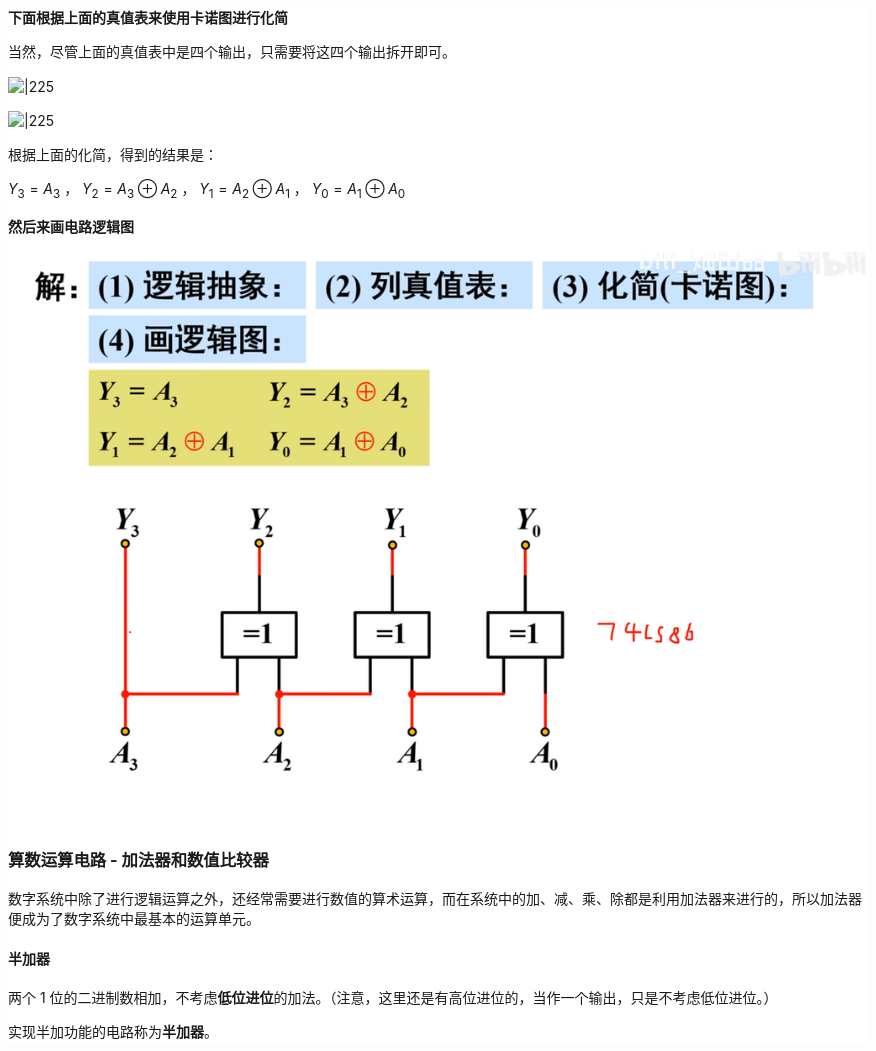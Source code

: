 **下面根据上面的真值表来使用卡诺图进行化简**

当然，尽管上面的真值表中是四个输出，只需要将这四个输出拆开即可。

![|225](https://picture-typora.obs.cn-north-4.myhuaweicloud.com/images/Pasted%20image%2020250426174541.png) 

![|225](https://picture-typora.obs.cn-north-4.myhuaweicloud.com/images/Pasted%20image%2020250426174624.png)

根据上面的化简，得到的结果是：

$Y_{3}= A_{3}$ ， $Y_2=A_3\oplus A_2$ ， $Y_1=A_2\oplus A_1$ ， $Y_0=A_1\oplus A_0$

**然后来画电路逻辑图**

![|425](imgs/Pasted%20image%2020250426174832.png)

### 算数运算电路 - 加法器和数值比较器

数字系统中除了进行逻辑运算之外，还经常需要进行数值的算术运算，而在系统中的加、减、乘、除都是利用加法器来进行的，所以加法器便成为了数字系统中最基本的运算单元。

#### 半加器

两个 $1$ 位的二进制数相加，不考虑**低位进位**的加法。（注意，这里还是有高位进位的，当作一个输出，只是不考虑低位进位。）

实现半加功能的电路称为**半加器**。
